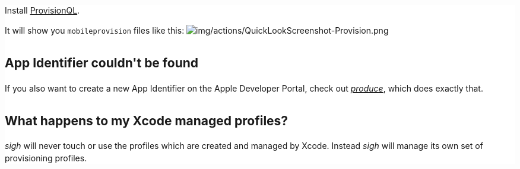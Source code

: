 Install [ProvisionQL](https://github.com/ealeksandrov/ProvisionQL).

It will show you `mobileprovision` files like this:
![img/actions/QuickLookScreenshot-Provision.png](/img/actions/QuickLookScreenshot-Provision.png)

## App Identifier couldn't be found

If you also want to create a new App Identifier on the Apple Developer Portal, check out [_produce_](https://docs.fastlane.tools/generated/actions/produce/), which does exactly that.

## What happens to my Xcode managed profiles?

_sigh_ will never touch or use the profiles which are created and managed by Xcode. Instead _sigh_ will manage its own set of provisioning profiles.
